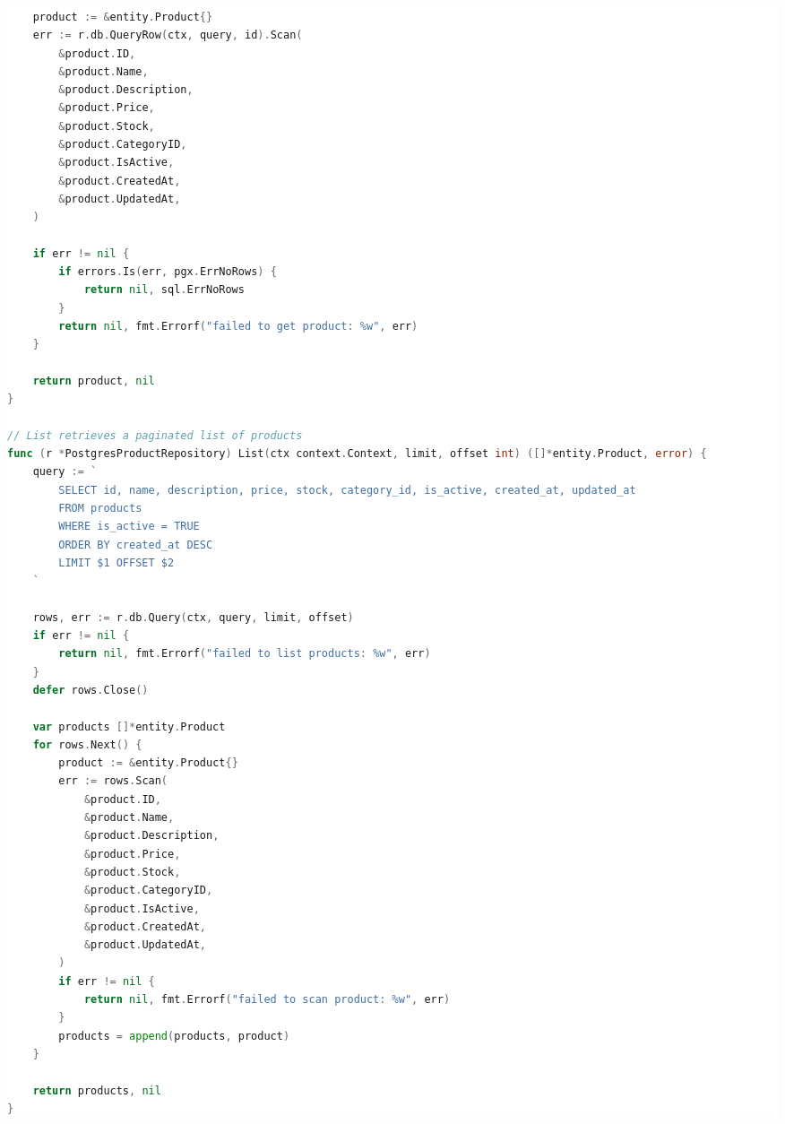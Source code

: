 ```go
	product := &entity.Product{}
	err := r.db.QueryRow(ctx, query, id).Scan(
		&product.ID,
		&product.Name,
		&product.Description,
		&product.Price,
		&product.Stock,
		&product.CategoryID,
		&product.IsActive,
		&product.CreatedAt,
		&product.UpdatedAt,
	)

	if err != nil {
		if errors.Is(err, pgx.ErrNoRows) {
			return nil, sql.ErrNoRows
		}
		return nil, fmt.Errorf("failed to get product: %w", err)
	}

	return product, nil
}

// List retrieves a paginated list of products
func (r *PostgresProductRepository) List(ctx context.Context, limit, offset int) ([]*entity.Product, error) {
	query := `
		SELECT id, name, description, price, stock, category_id, is_active, created_at, updated_at
		FROM products
		WHERE is_active = TRUE
		ORDER BY created_at DESC
		LIMIT $1 OFFSET $2
	`

	rows, err := r.db.Query(ctx, query, limit, offset)
	if err != nil {
		return nil, fmt.Errorf("failed to list products: %w", err)
	}
	defer rows.Close()

	var products []*entity.Product
	for rows.Next() {
		product := &entity.Product{}
		err := rows.Scan(
			&product.ID,
			&product.Name,
			&product.Description,
			&product.Price,
			&product.Stock,
			&product.CategoryID,
			&product.IsActive,
			&product.CreatedAt,
			&product.UpdatedAt,
		)
		if err != nil {
			return nil, fmt.Errorf("failed to scan product: %w", err)
		}
		products = append(products, product)
	}

	return products, nil
}

```